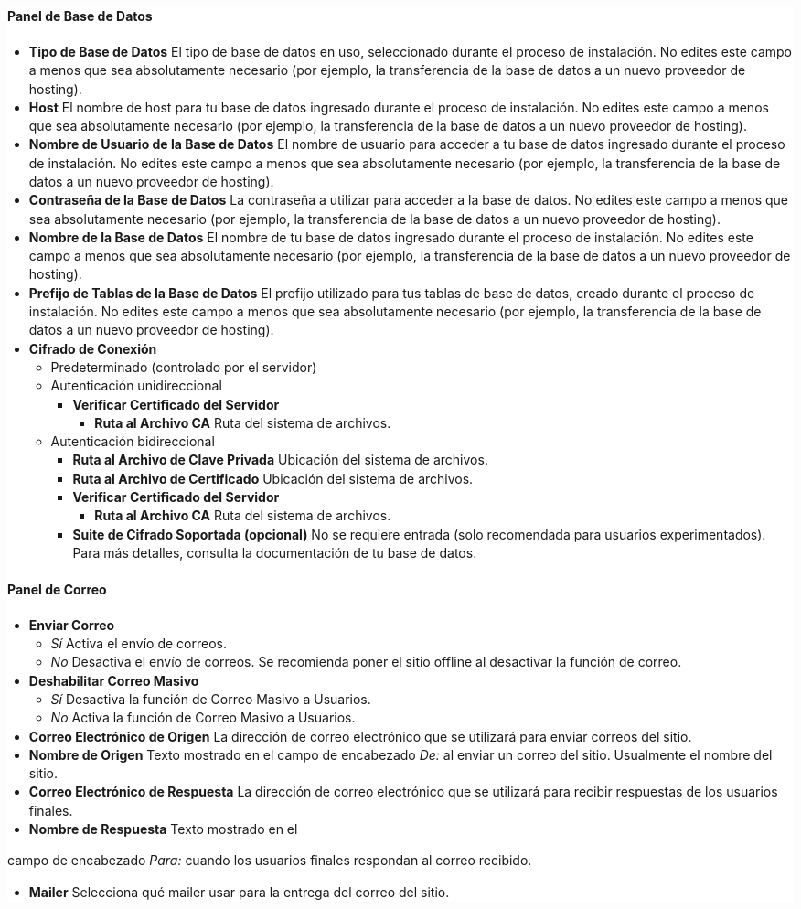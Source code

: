 #### Panel de Base de Datos

- **Tipo de Base de Datos** El tipo de base de datos en uso, seleccionado durante el proceso de instalación. No edites este campo a menos que sea absolutamente necesario (por ejemplo, la transferencia de la base de datos a un nuevo proveedor de hosting).
- **Host** El nombre de host para tu base de datos ingresado durante el proceso de instalación. No edites este campo a menos que sea absolutamente necesario (por ejemplo, la transferencia de la base de datos a un nuevo proveedor de hosting).
- **Nombre de Usuario de la Base de Datos** El nombre de usuario para acceder a tu base de datos ingresado durante el proceso de instalación. No edites este campo a menos que sea absolutamente necesario (por ejemplo, la transferencia de la base de datos a un nuevo proveedor de hosting).
- **Contraseña de la Base de Datos** La contraseña a utilizar para acceder a la base de datos. No edites este campo a menos que sea absolutamente necesario (por ejemplo, la transferencia de la base de datos a un nuevo proveedor de hosting).
- **Nombre de la Base de Datos** El nombre de tu base de datos ingresado durante el proceso de instalación. No edites este campo a menos que sea absolutamente necesario (por ejemplo, la transferencia de la base de datos a un nuevo proveedor de hosting).
- **Prefijo de Tablas de la Base de Datos** El prefijo utilizado para tus tablas de base de datos, creado durante el proceso de instalación. No edites este campo a menos que sea absolutamente necesario (por ejemplo, la transferencia de la base de datos a un nuevo proveedor de hosting).
- **Cifrado de Conexión**
  - Predeterminado (controlado por el servidor)
  - Autenticación unidireccional
    - **Verificar Certificado del Servidor**
      - **Ruta al Archivo CA** Ruta del sistema de archivos.
  - Autenticación bidireccional
    - **Ruta al Archivo de Clave Privada** Ubicación del sistema de archivos.
    - **Ruta al Archivo de Certificado** Ubicación del sistema de archivos.
    - **Verificar Certificado del Servidor**
      - **Ruta al Archivo CA** Ruta del sistema de archivos.
    - **Suite de Cifrado Soportada (opcional)** No se requiere entrada (solo recomendada para usuarios experimentados). Para más detalles, consulta la documentación de tu base de datos.

#### Panel de Correo

- **Enviar Correo**
  - *Sí* Activa el envío de correos.
  - *No* Desactiva el envío de correos. Se recomienda poner el sitio offline al desactivar la función de correo.
- **Deshabilitar Correo Masivo**
  - *Sí* Desactiva la función de Correo Masivo a Usuarios.
  - *No* Activa la función de Correo Masivo a Usuarios.
- **Correo Electrónico de Origen** La dirección de correo electrónico que se utilizará para enviar correos del sitio.
- **Nombre de Origen** Texto mostrado en el campo de encabezado *De:* al enviar un correo del sitio. Usualmente el nombre del sitio.
- **Correo Electrónico de Respuesta** La dirección de correo electrónico que se utilizará para recibir respuestas de los usuarios finales.
- **Nombre de Respuesta** Texto mostrado en el

 campo de encabezado *Para:* cuando los usuarios finales respondan al correo recibido.
- **Mailer** Selecciona qué mailer usar para la entrega del correo del sitio.
